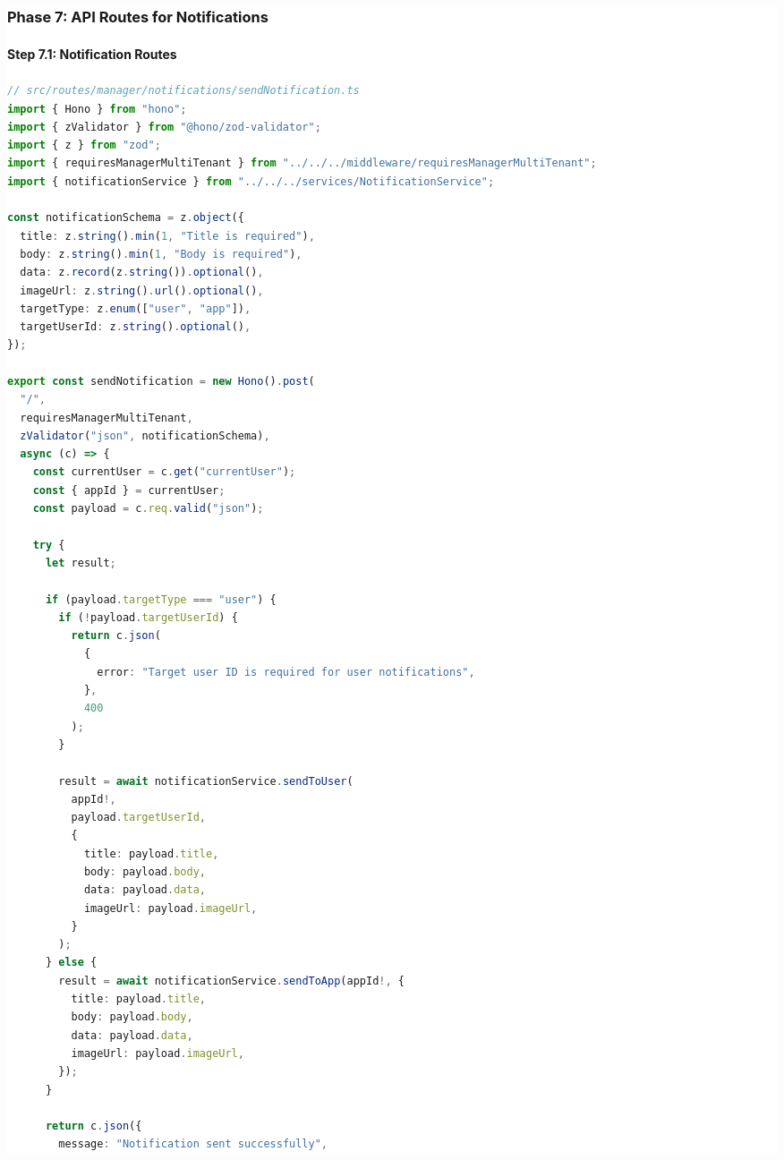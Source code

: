 ### **Phase 7: API Routes for Notifications**

#### Step 7.1: Notification Routes

```typescript
// src/routes/manager/notifications/sendNotification.ts
import { Hono } from "hono";
import { zValidator } from "@hono/zod-validator";
import { z } from "zod";
import { requiresManagerMultiTenant } from "../../../middleware/requiresManagerMultiTenant";
import { notificationService } from "../../../services/NotificationService";

const notificationSchema = z.object({
  title: z.string().min(1, "Title is required"),
  body: z.string().min(1, "Body is required"),
  data: z.record(z.string()).optional(),
  imageUrl: z.string().url().optional(),
  targetType: z.enum(["user", "app"]),
  targetUserId: z.string().optional(),
});

export const sendNotification = new Hono().post(
  "/",
  requiresManagerMultiTenant,
  zValidator("json", notificationSchema),
  async (c) => {
    const currentUser = c.get("currentUser");
    const { appId } = currentUser;
    const payload = c.req.valid("json");

    try {
      let result;

      if (payload.targetType === "user") {
        if (!payload.targetUserId) {
          return c.json(
            {
              error: "Target user ID is required for user notifications",
            },
            400
          );
        }

        result = await notificationService.sendToUser(
          appId!,
          payload.targetUserId,
          {
            title: payload.title,
            body: payload.body,
            data: payload.data,
            imageUrl: payload.imageUrl,
          }
        );
      } else {
        result = await notificationService.sendToApp(appId!, {
          title: payload.title,
          body: payload.body,
          data: payload.data,
          imageUrl: payload.imageUrl,
        });
      }

      return c.json({
        message: "Notification sent successfully",
```